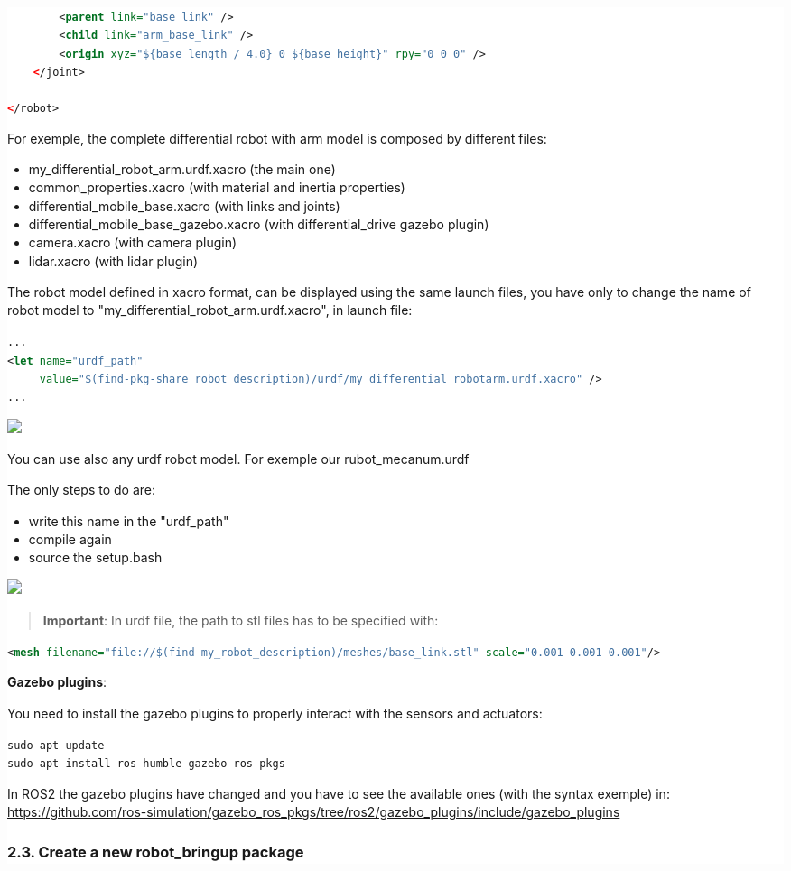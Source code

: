 ````xml
        <parent link="base_link" />
        <child link="arm_base_link" />
        <origin xyz="${base_length / 4.0} 0 ${base_height}" rpy="0 0 0" />
    </joint>

</robot>
````

For exemple, the complete differential robot with arm model is composed by different files:
- my_differential_robot_arm.urdf.xacro (the main one)
- common_properties.xacro (with material and inertia properties)
- differential_mobile_base.xacro (with links and joints)
- differential_mobile_base_gazebo.xacro (with differential_drive gazebo plugin)
- camera.xacro (with camera plugin)
- lidar.xacro (with lidar plugin)

The robot model defined in xacro format, can be displayed using the same launch files, you have only to change the name of robot model to "my_differential_robot_arm.urdf.xacro", in launch file:
```xml
...
<let name="urdf_path" 
     value="$(find-pkg-share robot_description)/urdf/my_differential_robotarm.urdf.xacro" />
...
```

![](./Images/02_rubot_model/03_urdf_robot3.png)

You can use also any urdf robot model. For exemple our rubot_mecanum.urdf

The only steps to do are:
- write this name in the "urdf_path"
- compile again 
- source the setup.bash


![](./Images/02_rubot_model/04_urdf_rubot_mpuig.png)
>**Important**: In urdf file, the path to stl files has to be specified with:
````xml
<mesh filename="file://$(find my_robot_description)/meshes/base_link.stl" scale="0.001 0.001 0.001"/>
````

**Gazebo plugins**: 

You need to install the gazebo plugins to properly interact with the sensors and actuators:
```shell
sudo apt update
sudo apt install ros-humble-gazebo-ros-pkgs
```
In ROS2 the gazebo plugins have changed and you have to see the available ones (with the syntax exemple) in: https://github.com/ros-simulation/gazebo_ros_pkgs/tree/ros2/gazebo_plugins/include/gazebo_plugins

### **2.3. Create a new robot_bringup package**
